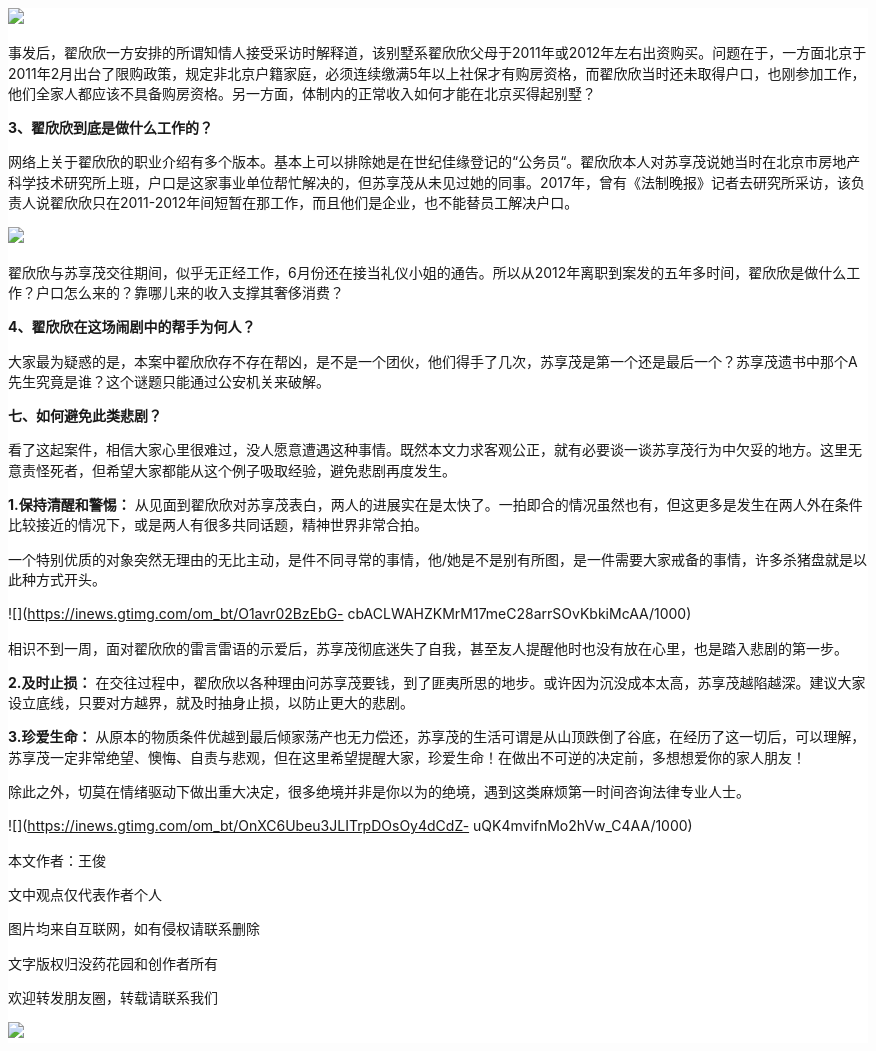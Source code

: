 ![](https://inews.gtimg.com/om_bt/OOYOv0kD9XI5iojBnCWUibXiKw2ZCAaM9wW3UyJtrj6GkAA/1000)

事发后，翟欣欣一方安排的所谓知情人接受采访时解释道，该别墅系翟欣欣父母于2011年或2012年左右出资购买。问题在于，一方面北京于2011年2月出台了限购政策，规定非北京户籍家庭，必须连续缴满5年以上社保才有购房资格，而翟欣欣当时还未取得户口，也刚参加工作，他们全家人都应该不具备购房资格。另一方面，体制内的正常收入如何才能在北京买得起别墅？

**3、翟欣欣到底是做什么工作的？**

网络上关于翟欣欣的职业介绍有多个版本。基本上可以排除她是在世纪佳缘登记的“公务员“。翟欣欣本人对苏享茂说她当时在北京市房地产科学技术研究所上班，户口是这家事业单位帮忙解决的，但苏享茂从未见过她的同事。2017年，曾有《法制晚报》记者去研究所采访，该负责人说翟欣欣只在2011-2012年间短暂在那工作，而且他们是企业，也不能替员工解决户口。

![](https://inews.gtimg.com/om_bt/OBrQ_ar6N7lr0DeQCfrDeIKFhv5gr8YRIi1lTSZ4TzU6QAA/1000)

翟欣欣与苏享茂交往期间，似乎无正经工作，6月份还在接当礼仪小姐的通告。所以从2012年离职到案发的五年多时间，翟欣欣是做什么工作？户口怎么来的？靠哪儿来的收入支撑其奢侈消费？

**4、翟欣欣在这场闹剧中的帮手为何人？**

大家最为疑惑的是，本案中翟欣欣存不存在帮凶，是不是一个团伙，他们得手了几次，苏享茂是第一个还是最后一个？苏享茂遗书中那个A先生究竟是谁？这个谜题只能通过公安机关来破解。

**七、如何避免此类悲剧？**

看了这起案件，相信大家心里很难过，没人愿意遭遇这种事情。既然本文力求客观公正，就有必要谈一谈苏享茂行为中欠妥的地方。这里无意责怪死者，但希望大家都能从这个例子吸取经验，避免悲剧再度发生。

**1.保持清醒和警惕：**
从见面到翟欣欣对苏享茂表白，两人的进展实在是太快了。一拍即合的情况虽然也有，但这更多是发生在两人外在条件比较接近的情况下，或是两人有很多共同话题，精神世界非常合拍。

一个特别优质的对象突然无理由的无比主动，是件不同寻常的事情，他/她是不是别有所图，是一件需要大家戒备的事情，许多杀猪盘就是以此种方式开头。

![](https://inews.gtimg.com/om_bt/O1avr02BzEbG-
cbACLWAHZKMrM17meC28arrSOvKbkiMcAA/1000)

相识不到一周，面对翟欣欣的雷言雷语的示爱后，苏享茂彻底迷失了自我，甚至友人提醒他时也没有放在心里，也是踏入悲剧的第一步。

**2.及时止损：**
在交往过程中，翟欣欣以各种理由问苏享茂要钱，到了匪夷所思的地步。或许因为沉没成本太高，苏享茂越陷越深。建议大家设立底线，只要对方越界，就及时抽身止损，以防止更大的悲剧。

**3.珍爱生命：**
从原本的物质条件优越到最后倾家荡产也无力偿还，苏享茂的生活可谓是从山顶跌倒了谷底，在经历了这一切后，可以理解，苏享茂一定非常绝望、懊悔、自责与悲观，但在这里希望提醒大家，珍爱生命！在做出不可逆的决定前，多想想爱你的家人朋友！

除此之外，切莫在情绪驱动下做出重大决定，很多绝境并非是你以为的绝境，遇到这类麻烦第一时间咨询法律专业人士。

![](https://inews.gtimg.com/om_bt/OnXC6Ubeu3JLITrpDOsOy4dCdZ-
uQK4mvifnMo2hVw_C4AA/1000)

本文作者：王俊

文中观点仅代表作者个人

图片均来自互联网，如有侵权请联系删除

文字版权归没药花园和创作者所有

欢迎转发朋友圈，转载请联系我们

![](https://inews.gtimg.com/om_bt/GA3SWf5PWA-N-7D0NsVbG28EW3ma_7eGjTDeWBv1FOsPIAA/0)

